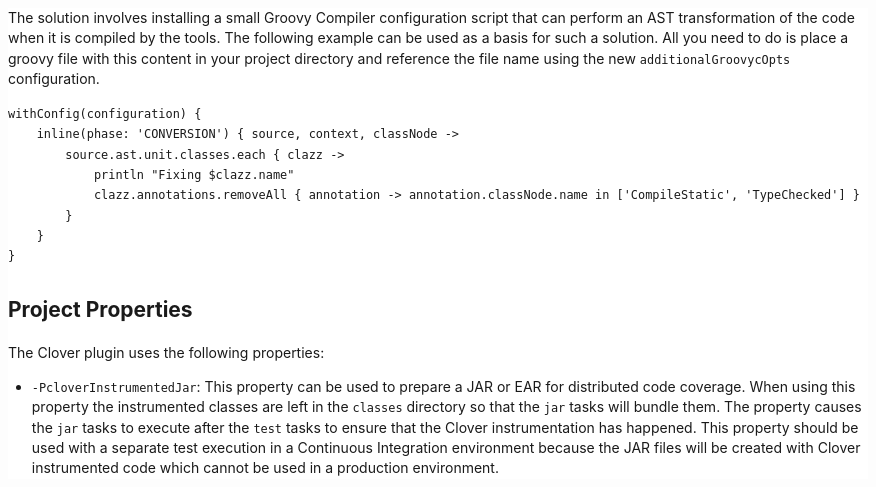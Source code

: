 The solution involves installing a small Groovy Compiler configuration script
that can perform an AST transformation of the code when it is compiled by the
tools. The following example can be used as a basis for such a solution. All
you need to do is place a groovy file with this content in your project directory
and reference the file name using the new `additionalGroovycOpts` configuration.

```
withConfig(configuration) {
    inline(phase: 'CONVERSION') { source, context, classNode ->
        source.ast.unit.classes.each { clazz ->
            println "Fixing $clazz.name"
            clazz.annotations.removeAll { annotation -> annotation.classNode.name in ['CompileStatic', 'TypeChecked'] }
        }
    }
}
```

## Project Properties

The Clover plugin uses the following properties:
* `-PcloverInstrumentedJar`: This property can be used to prepare a JAR or EAR for distributed code coverage. When using this property the instrumented classes are left in the `classes` directory so that the `jar` tasks will bundle them. The property causes the `jar` tasks to execute after the `test` tasks to ensure that the Clover instrumentation has happened. This property should be used with a separate test execution in a Continuous Integration environment because the JAR files will be created with Clover instrumented code which cannot be used in a production environment.
